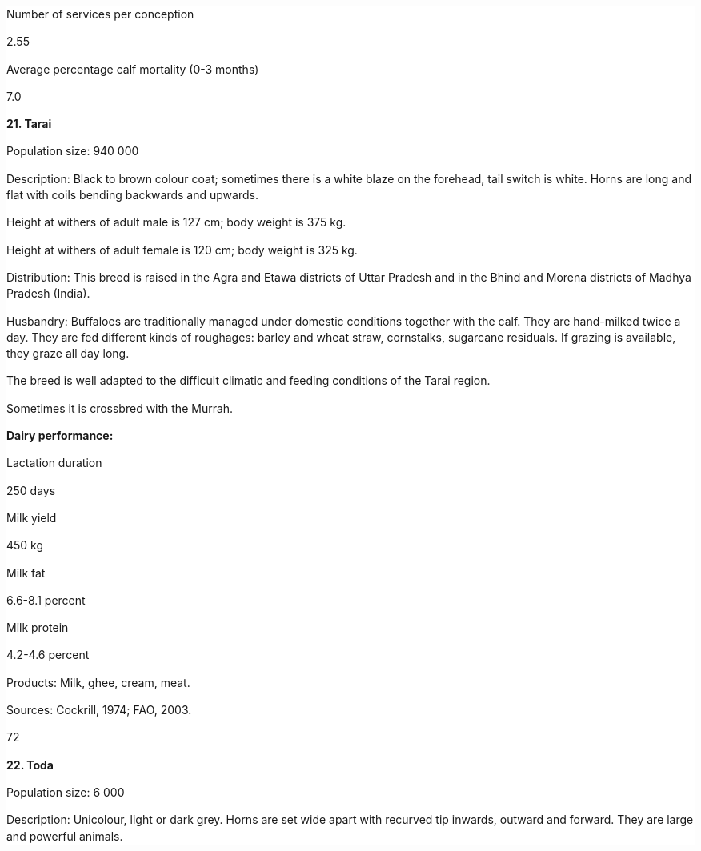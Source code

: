 Number of services per conception

2.55

Average percentage calf mortality \(0-3 months\)

7.0

**21. Tarai**

Population size: 940 000

Description: Black to brown colour coat; sometimes there is a white blaze on the forehead, tail switch is white. Horns are long and flat with coils bending backwards and upwards. 

Height at withers of adult male is 127 cm; body weight is 375 kg. 

Height at withers of adult female is 120 cm; body weight is 325 kg. 

Distribution: This breed is raised in the Agra and Etawa districts of Uttar Pradesh and in the Bhind and Morena districts of Madhya Pradesh \(India\). 

Husbandry: Buffaloes are traditionally managed under domestic conditions together with the calf. They are hand-milked twice a day. They are fed different kinds of roughages: barley and wheat straw, cornstalks, sugarcane residuals. If grazing is available, they graze all day long. 

The breed is well adapted to the difficult climatic and feeding conditions of the Tarai region. 

Sometimes it is crossbred with the Murrah. 

**Dairy performance:**

Lactation duration

250 days

Milk yield

450 kg

Milk fat

6.6-8.1 percent

Milk protein

4.2-4.6 percent

Products: Milk, ghee, cream, meat. 

Sources: Cockrill, 1974; FAO, 2003. 

72





**22. Toda**

Population size: 6 000

Description: Unicolour, light or dark grey. Horns are set wide apart with recurved tip inwards, outward and forward. They are large and powerful animals. 
